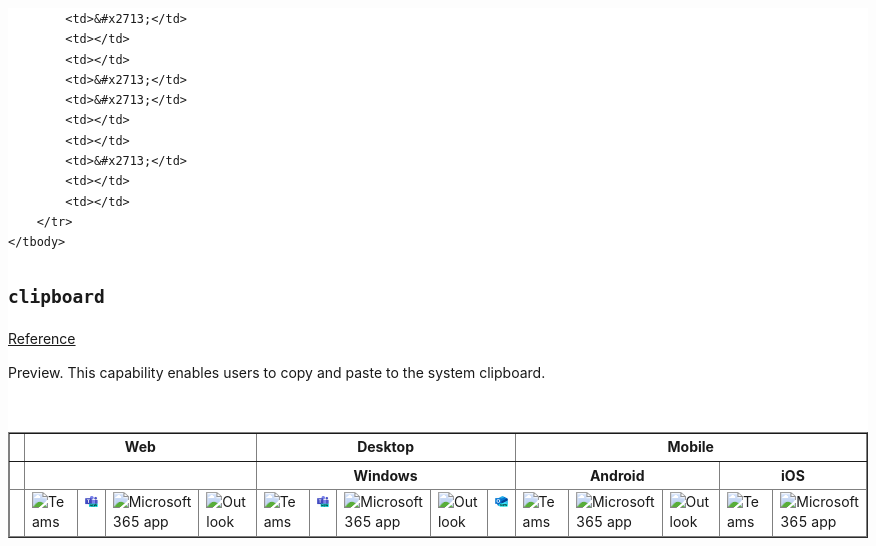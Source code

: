             <td>&#x2713;</td>
            <td></td>
            <td></td>
            <td>&#x2713;</td>
            <td>&#x2713;</td>
            <td></td>
            <td></td>
            <td>&#x2713;</td>
            <td></td>
            <td></td>
        </tr>
    </tbody>
</table>

## `clipboard`

[Reference](/javascript/api/@microsoft/teams-js/clipboard)

Preview. This capability enables users to copy and paste to the system clipboard.

<br />
<table border>
    <thead>
        <tr>
            <th></th>
            <th colspan=4>Web</th>
            <th colspan=5>Desktop</th>
            <th colspan=6>Mobile</th>
        </tr>
        <tr>
            <th></th>
            <th colspan=4></th>
            <th colspan=5>Windows</th>
            <th colspan=3>Android</th>
            <th colspan=3>iOS</th>
        </tr>
        <tr>
            <td></td>
            <td><img alt="Teams" src="./images/teams-icon.png"/></td>
            <td><img alt="Teams (New)" src="./images/new-teams-icon.png"/></td>
            <td><img alt="Microsoft 365 app" src="./images/microsoft-365-icon.png"/></td>
            <td><img alt="Outlook" src="./images/outlook-icon.png"/></td>
            <td><img alt="Teams" src="./images/teams-icon.png"/></td>
            <td><img alt="Teams (New)" src="./images/new-teams-icon.png"/></td>
            <td><img alt="Microsoft 365 app" src="./images/microsoft-365-icon.png"/></td>
            <td><img alt="Outlook" src="./images/outlook-icon.png"/></td>
            <td><img alt="Outlook (New)" src="./images/new-outlook-icon.png"/></td>
            <td><img alt="Teams" src="./images/teams-icon.png"/></td>
            <td><img alt="Microsoft 365 app" src="./images/microsoft-365-icon.png"/></td>
            <td><img alt="Outlook" src="./images/outlook-icon.png"/></td>
            <td><img alt="Teams" src="./images/teams-icon.png"/></td>
            <td><img alt="Microsoft 365 app" src="./images/microsoft-365-icon.png"/></td>